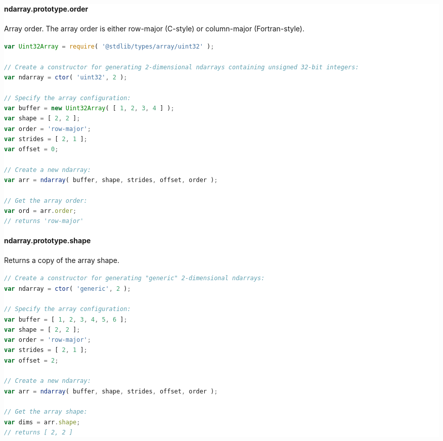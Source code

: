 <a name="prop-order"></a>

#### ndarray.prototype.order

Array order. The array order is either row-major (C-style) or column-major (Fortran-style).



```javascript
var Uint32Array = require( '@stdlib/types/array/uint32' );

// Create a constructor for generating 2-dimensional ndarrays containing unsigned 32-bit integers:
var ndarray = ctor( 'uint32', 2 );

// Specify the array configuration:
var buffer = new Uint32Array( [ 1, 2, 3, 4 ] );
var shape = [ 2, 2 ];
var order = 'row-major';
var strides = [ 2, 1 ];
var offset = 0;

// Create a new ndarray:
var arr = ndarray( buffer, shape, strides, offset, order );

// Get the array order:
var ord = arr.order;
// returns 'row-major'
```

<a name="prop-shape"></a>

#### ndarray.prototype.shape

Returns a copy of the array shape.

```javascript
// Create a constructor for generating "generic" 2-dimensional ndarrays:
var ndarray = ctor( 'generic', 2 );

// Specify the array configuration:
var buffer = [ 1, 2, 3, 4, 5, 6 ];
var shape = [ 2, 2 ];
var order = 'row-major';
var strides = [ 2, 1 ];
var offset = 2;

// Create a new ndarray:
var arr = ndarray( buffer, shape, strides, offset, order );

// Get the array shape:
var dims = arr.shape;
// returns [ 2, 2 ]
```

<a name="prop-strides"></a>


[json]: http://www.json.org/
[mdn-csp]: https://developer.mozilla.org/en-US/docs/Web/HTTP/CSP